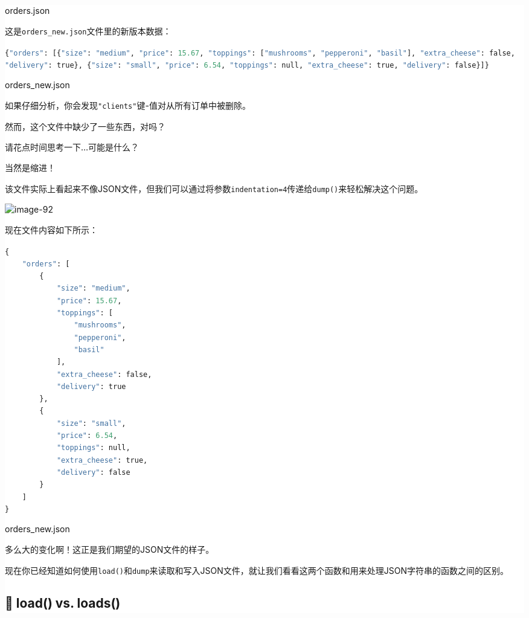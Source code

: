 orders.json

这是`orders_new.json`文件里的新版本数据：

```Python
{"orders": [{"size": "medium", "price": 15.67, "toppings": ["mushrooms", "pepperoni", "basil"], "extra_cheese": false, "delivery": true}, {"size": "small", "price": 6.54, "toppings": null, "extra_cheese": true, "delivery": false}]}
```

orders\_new.json

如果仔细分析，你会发现`"clients"`键-值对从所有订单中被删除。

然而，这个文件中缺少了一些东西，对吗？

请花点时间思考一下…可能是什么？

当然是缩进！

该文件实际上看起来不像JSON文件，但我们可以通过将参数`indentation=4`传递给`dump()`来轻松解决这个问题。

![image-92](https://www.freecodecamp.org/news/content/images/2020/10/image-92.png)

现在文件内容如下所示：

```python
{
    "orders": [
        {
            "size": "medium",
            "price": 15.67,
            "toppings": [
                "mushrooms",
                "pepperoni",
                "basil"
            ],
            "extra_cheese": false,
            "delivery": true
        },
        {
            "size": "small",
            "price": 6.54,
            "toppings": null,
            "extra_cheese": true,
            "delivery": false
        }
    ]
}
```

orders\_new.json

多么大的变化啊！这正是我们期望的JSON文件的样子。

现在你已经知道如何使用`load()`和`dump`来读取和写入JSON文件，就让我们看看这两个函数和用来处理JSON字符串的函数之间的区别。

## 🔹 load() vs. loads()
